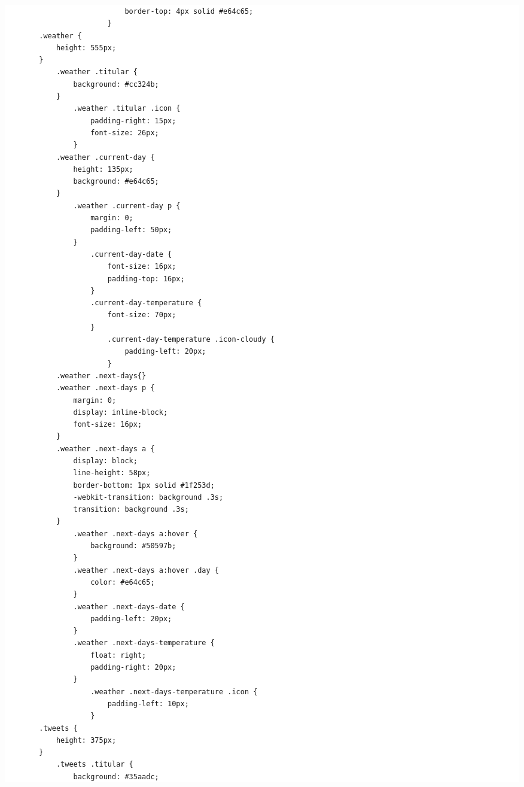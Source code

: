 								border-top: 4px solid #e64c65;
							}
			.weather {
				height: 555px;
			}
				.weather .titular {
					background: #cc324b;
				}
					.weather .titular .icon {
						padding-right: 15px;
						font-size: 26px;
					}
				.weather .current-day {
					height: 135px;
					background: #e64c65;
				}
					.weather .current-day p {
						margin: 0;
						padding-left: 50px;					
					}
						.current-day-date {
							font-size: 16px;
							padding-top: 16px;
						}
						.current-day-temperature {
							font-size: 70px;
						}
							.current-day-temperature .icon-cloudy {
								padding-left: 20px;
							}
				.weather .next-days{}
				.weather .next-days p {
					margin: 0;
					display: inline-block;
					font-size: 16px;
				}
				.weather .next-days a {
					display: block;
					line-height: 58px;
					border-bottom: 1px solid #1f253d;
					-webkit-transition: background .3s;
					transition: background .3s;
				}
					.weather .next-days a:hover {
						background: #50597b;
					}
					.weather .next-days a:hover .day {
						color: #e64c65;
					}
					.weather .next-days-date {
						padding-left: 20px;
					}
					.weather .next-days-temperature {
						float: right;
						padding-right: 20px;
					}
						.weather .next-days-temperature .icon {
							padding-left: 10px;
						}
			.tweets {
				height: 375px;
			}
				.tweets .titular {
					background: #35aadc;